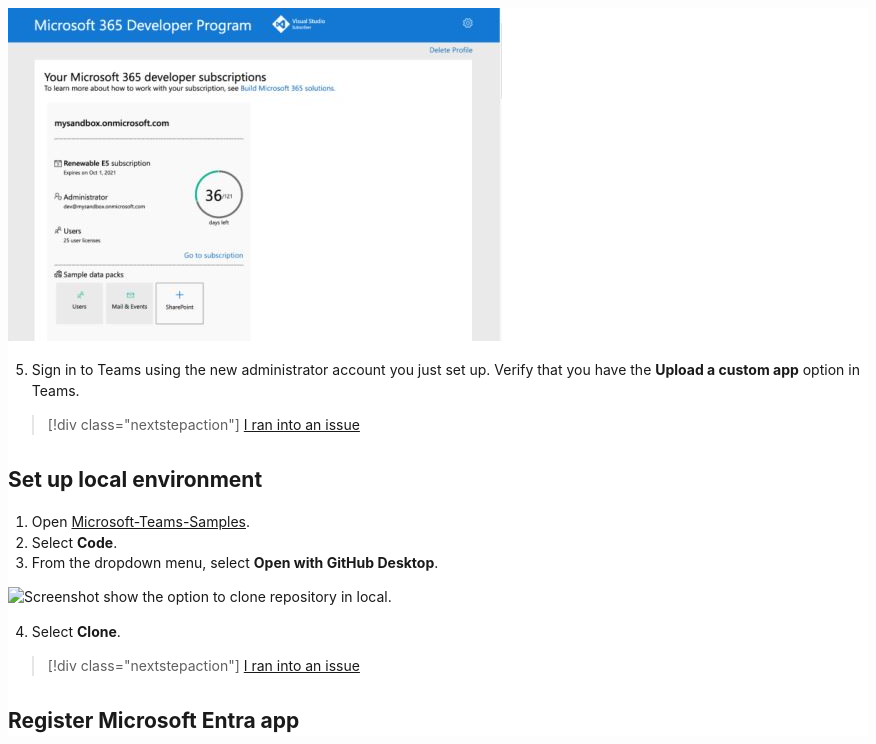 ![Screenshot of the Microsoft 365 Developer Program subscription.](./assets/images/toolkit-v2/prerequisites/microsoft-365.png)

5. Sign in to Teams using the new administrator account you just set up. Verify that you have the **Upload a custom app** option in Teams.

> [!div class="nextstepaction"]
> [I ran into an issue](https://github.com/MicrosoftDocs/msteams-docs/issues/new?template=Doc-Feedback.yaml&title=%5BI+ran+into+an+issue%5D+Create+a+free+Teams+developer+tenant+(optional)&pageUrl=https%3A%2F%2Flearn.microsoft.com%2Fen-us%2Fmicrosoftteams%2Fplatform%2Fsbs-bots-with-sso%3Ftabs%3Ddev%26tutorial-step%3D1&contentSourceUrl=https%3A%2F%2Fgithub.com%2FMicrosoftDocs%2Fmsteams-docs%2Fblob%2Fmain%2Fmsteams-platform%2Fsbs-bots-with-sso.yml&documentVersionIndependentId=b410630d-3624-e389-480f-ea3307a3b774&author=surbhigupta&platformId=4b2022ca-ee48-5c9a-b390-7ed303c02fd8&metadata=*%2BID%253A%2Be473e1f3-69f5-bcfa-bcab-54b098b59c80%2B%250A*%2BService%253A%2B**msteams**)

## Set up local environment

1. Open [Microsoft-Teams-Samples](https://github.com/OfficeDev/Microsoft-Teams-Samples).
2. Select **Code**.
3. From the dropdown menu, select **Open with GitHub Desktop**.

![Screenshot show the option to clone repository in local.](./assets/images/include-files/clone-repository.png)

4. Select **Clone**.

> [!div class="nextstepaction"]
> [I ran into an issue](https://github.com/MicrosoftDocs/msteams-docs/issues/new?template=Doc-Feedback.yaml&title=%5BI+ran+into+an+issue%5D+Set+up+local+environment&pageUrl=https%3A%2F%2Flearn.microsoft.com%2Fen-us%2Fmicrosoftteams%2Fplatform%2Fsbs-bots-with-sso%3Ftabs%3Ddev%26tutorial-step%3D2&contentSourceUrl=https%3A%2F%2Fgithub.com%2FMicrosoftDocs%2Fmsteams-docs%2Fblob%2Fmain%2Fmsteams-platform%2Fsbs-bots-with-sso.yml&documentVersionIndependentId=b410630d-3624-e389-480f-ea3307a3b774&author=surbhigupta&platformId=4b2022ca-ee48-5c9a-b390-7ed303c02fd8&metadata=*%2BID%253A%2Be473e1f3-69f5-bcfa-bcab-54b098b59c80%2B%250A*%2BService%253A%2B**msteams**)

## Register Microsoft Entra app
